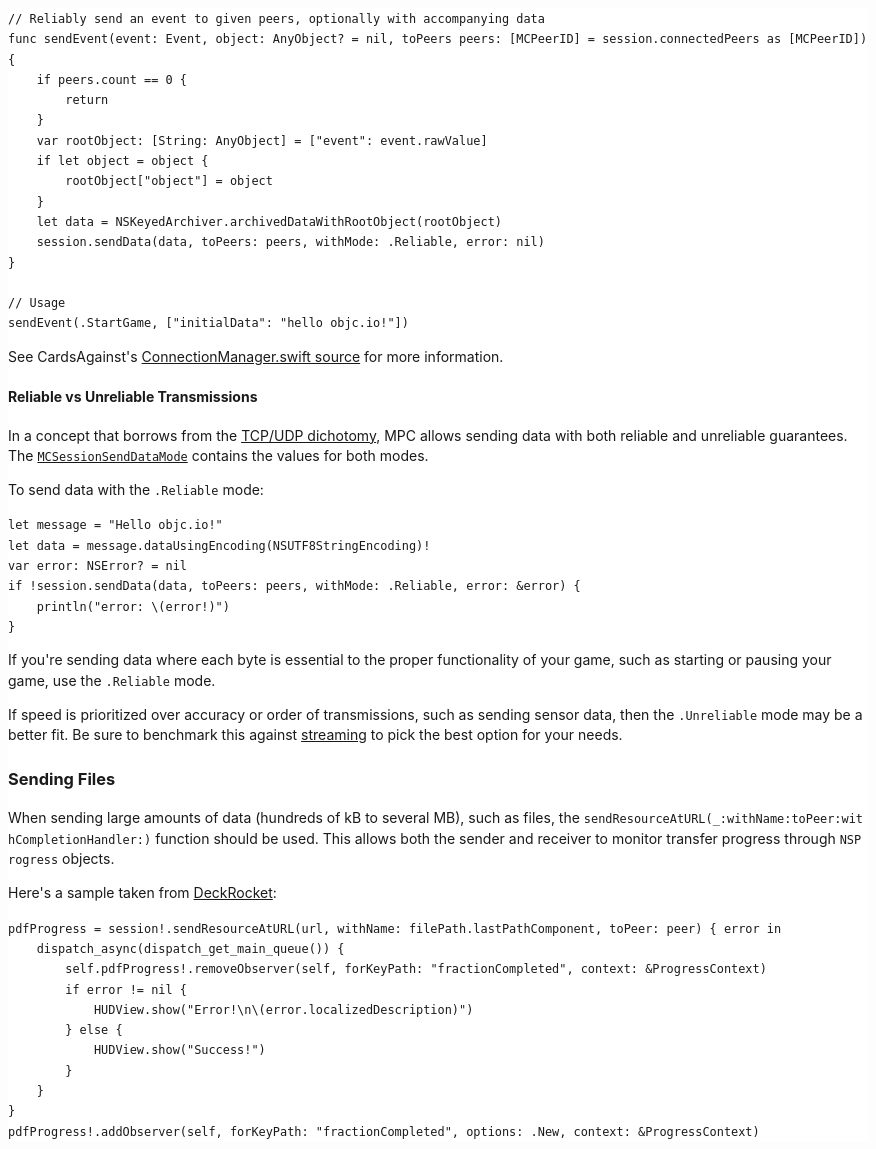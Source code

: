     // Reliably send an event to given peers, optionally with accompanying data
    func sendEvent(event: Event, object: AnyObject? = nil, toPeers peers: [MCPeerID] = session.connectedPeers as [MCPeerID]) {
        if peers.count == 0 {
            return
        }
        var rootObject: [String: AnyObject] = ["event": event.rawValue]
        if let object = object {
            rootObject["object"] = object
        }
        let data = NSKeyedArchiver.archivedDataWithRootObject(rootObject)
        session.sendData(data, toPeers: peers, withMode: .Reliable, error: nil)
    }

    // Usage
    sendEvent(.StartGame, ["initialData": "hello objc.io!"])

See CardsAgainst's [ConnectionManager.swift source](https://github.com/jpsim/CardsAgainst/blob/master/CardsAgainst/Controllers/ConnectionManager.swift) for more information.

#### Reliable vs Unreliable Transmissions

In a concept that borrows from the [TCP/UDP dichotomy][tcp-udp], MPC allows sending data with both reliable and unreliable guarantees. The [`MCSessionSendDataMode`](https://developer.apple.com/library/IOs/documentation/MultipeerConnectivity/Reference/MCSessionClassRef/index.html#//apple_ref/doc/c_ref/MCSessionSendDataMode) contains the values for both modes.

To send data with the `.Reliable` mode:

    let message = "Hello objc.io!"
    let data = message.dataUsingEncoding(NSUTF8StringEncoding)!
    var error: NSError? = nil
    if !session.sendData(data, toPeers: peers, withMode: .Reliable, error: &error) {
        println("error: \(error!)")
    }

If you're sending data where each byte is essential to the proper functionality of your game, such as starting or pausing your game, use the `.Reliable` mode.

If speed is prioritized over accuracy or order of transmissions, such as sending sensor data, then the `.Unreliable` mode may be a better fit. Be sure to benchmark this against [streaming](#streaming) to pick the best option for your needs.

### Sending Files

When sending large amounts of data (hundreds of kB to several MB), such as files, the `sendResourceAtURL(_:withName:toPeer:withCompletionHandler:)` function should be used. This allows both the sender and receiver to monitor transfer progress through `NSProgress` objects.

Here's a sample taken from [DeckRocket](https://github.com/jpsim/DeckRocket/blob/master/OSX/DeckRocket/MultipeerClient.swift#L46-L56):

    pdfProgress = session!.sendResourceAtURL(url, withName: filePath.lastPathComponent, toPeer: peer) { error in
        dispatch_async(dispatch_get_main_queue()) {
            self.pdfProgress!.removeObserver(self, forKeyPath: "fractionCompleted", context: &ProgressContext)
            if error != nil {
                HUDView.show("Error!\n\(error.localizedDescription)")
            } else {
                HUDView.show("Success!")
            }
        }
    }
    pdfProgress!.addObserver(self, forKeyPath: "fractionCompleted", options: .New, context: &ProgressContext)


[mpc]: https://developer.apple.com/library/IOs/documentation/MultipeerConnectivity/Reference/MultipeerConnectivityFramework/index.html
[gamekit]: https://developer.apple.com/LIBRARY/ios/documentation/GameKit/Reference/GameKit_Collection/index.html
[bonjour]: https://www.apple.com/support/bonjour
[cardsagainst]: https://github.com/jpsim/CardsAgainst
[peerkit]: https://github.com/jpsim/PeerKit
[deckrocket]: https://github.com/jpsim/DeckRocket
[deckset]: http://www.decksetapp.com
[cah]: http://cardsagainsthumanity.com
[MCBrowserViewController]: https://developer.apple.com/library/IOs/documentation/MultipeerConnectivity/Reference/MCBrowserViewController_class
[leader-election]: http://en.wikipedia.org/wiki/Leader_election
[tcp-udp]: http://en.wikipedia.org/wiki/User_Datagram_Protocol#Comparison_of_UDP_and_TCP
[websockets]: http://tools.ietf.org/html/rfc6455
[starscream]: https://github.com/daltoniam/starscream
[socketrocket]: https://github.com/square/SocketRocket
[jetfire]: https://github.com/acmacalister/jetfire
[mpc-apple-video]: https://developer.apple.com/videos/enterprise/#15
[nshipster]: http://nshipster.com/multipeer-connectivity